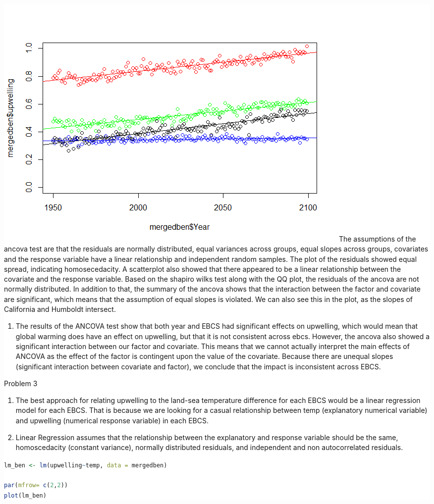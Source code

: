 ![](assn3_LynskeyYangLehman_files/figure-markdown_github/unnamed-chunk-11-4.png) The assumptions of the ancova test are that the residuals are normally distributed, equal variances across groups, equal slopes across groups, covariates and the response variable have a linear relationship and independent random samples. The plot of the residuals showed equal spread, indicating homosecedacity. A scatterplot also showed that there appeared to be a linear relationship between the covariate and the response variable. Based on the shapiro wilks test along with the QQ plot, the residuals of the ancova are not normally distributed. In addition to that, the summary of the ancova shows that the interaction between the factor and covariate are significant, which means that the assumption of equal slopes is violated. We can also see this in the plot, as the slopes of California and Humboldt intersect.

1.  The results of the ANCOVA test show that both year and EBCS had significant effects on upwelling, which would mean that global warming does have an effect on upwelling, but that it is not consistent across ebcs. However, the ancova also showed a significant interaction between our factor and covariate. This means that we cannot actually interpret the main effects of ANCOVA as the effect of the factor is contingent upon the value of the covariate. Because there are unequal slopes (significant interaction between covariate and factor), we conclude that the impact is inconsistent across EBCS.

Problem 3

1.  The best approach for relating upwelling to the land-sea temperature difference for each EBCS would be a linear regression model for each EBCS. That is because we are looking for a casual relationship between temp (explanatory numerical variable) and upwelling (numerical response variable) in each EBCS.

2.  Linear Regression assumes that the relationship between the explanatory and response variable should be the same, homoscedacity (constant variance), normally distributed residuals, and independent and non autocorrelated residuals.

``` r
lm_ben <- lm(upwelling~temp, data = mergedben)

par(mfrow= c(2,2))
plot(lm_ben)
```

